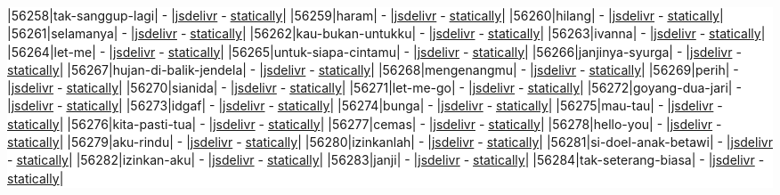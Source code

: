 |56258|tak-sanggup-lagi| - |[jsdelivr](https://cdn.jsdelivr.net/gh/dbchord/c4-3-6/55001-60000/56001-56500/tak-sanggup-lagi.png) - [statically](https://cdn.statically.io/gh/dbchord/c4-3-6/i/55001-60000/56001-56500/tak-sanggup-lagi.png)|
|56259|haram| - |[jsdelivr](https://cdn.jsdelivr.net/gh/dbchord/c4-3-6/55001-60000/56001-56500/haram.png) - [statically](https://cdn.statically.io/gh/dbchord/c4-3-6/i/55001-60000/56001-56500/haram.png)|
|56260|hilang| - |[jsdelivr](https://cdn.jsdelivr.net/gh/dbchord/c4-3-6/55001-60000/56001-56500/hilang.png) - [statically](https://cdn.statically.io/gh/dbchord/c4-3-6/i/55001-60000/56001-56500/hilang.png)|
|56261|selamanya| - |[jsdelivr](https://cdn.jsdelivr.net/gh/dbchord/c4-3-6/55001-60000/56001-56500/selamanya.png) - [statically](https://cdn.statically.io/gh/dbchord/c4-3-6/i/55001-60000/56001-56500/selamanya.png)|
|56262|kau-bukan-untukku| - |[jsdelivr](https://cdn.jsdelivr.net/gh/dbchord/c4-3-6/55001-60000/56001-56500/kau-bukan-untukku.png) - [statically](https://cdn.statically.io/gh/dbchord/c4-3-6/i/55001-60000/56001-56500/kau-bukan-untukku.png)|
|56263|ivanna| - |[jsdelivr](https://cdn.jsdelivr.net/gh/dbchord/c4-3-6/55001-60000/56001-56500/ivanna.png) - [statically](https://cdn.statically.io/gh/dbchord/c4-3-6/i/55001-60000/56001-56500/ivanna.png)|
|56264|let-me| - |[jsdelivr](https://cdn.jsdelivr.net/gh/dbchord/c4-3-6/55001-60000/56001-56500/let-me.png) - [statically](https://cdn.statically.io/gh/dbchord/c4-3-6/i/55001-60000/56001-56500/let-me.png)|
|56265|untuk-siapa-cintamu| - |[jsdelivr](https://cdn.jsdelivr.net/gh/dbchord/c4-3-6/55001-60000/56001-56500/untuk-siapa-cintamu.png) - [statically](https://cdn.statically.io/gh/dbchord/c4-3-6/i/55001-60000/56001-56500/untuk-siapa-cintamu.png)|
|56266|janjinya-syurga| - |[jsdelivr](https://cdn.jsdelivr.net/gh/dbchord/c4-3-6/55001-60000/56001-56500/janjinya-syurga.png) - [statically](https://cdn.statically.io/gh/dbchord/c4-3-6/i/55001-60000/56001-56500/janjinya-syurga.png)|
|56267|hujan-di-balik-jendela| - |[jsdelivr](https://cdn.jsdelivr.net/gh/dbchord/c4-3-6/55001-60000/56001-56500/hujan-di-balik-jendela.png) - [statically](https://cdn.statically.io/gh/dbchord/c4-3-6/i/55001-60000/56001-56500/hujan-di-balik-jendela.png)|
|56268|mengenangmu| - |[jsdelivr](https://cdn.jsdelivr.net/gh/dbchord/c4-3-6/55001-60000/56001-56500/mengenangmu.png) - [statically](https://cdn.statically.io/gh/dbchord/c4-3-6/i/55001-60000/56001-56500/mengenangmu.png)|
|56269|perih| - |[jsdelivr](https://cdn.jsdelivr.net/gh/dbchord/c4-3-6/55001-60000/56001-56500/perih.png) - [statically](https://cdn.statically.io/gh/dbchord/c4-3-6/i/55001-60000/56001-56500/perih.png)|
|56270|sianida| - |[jsdelivr](https://cdn.jsdelivr.net/gh/dbchord/c4-3-6/55001-60000/56001-56500/sianida.png) - [statically](https://cdn.statically.io/gh/dbchord/c4-3-6/i/55001-60000/56001-56500/sianida.png)|
|56271|let-me-go| - |[jsdelivr](https://cdn.jsdelivr.net/gh/dbchord/c4-3-6/55001-60000/56001-56500/let-me-go.png) - [statically](https://cdn.statically.io/gh/dbchord/c4-3-6/i/55001-60000/56001-56500/let-me-go.png)|
|56272|goyang-dua-jari| - |[jsdelivr](https://cdn.jsdelivr.net/gh/dbchord/c4-3-6/55001-60000/56001-56500/goyang-dua-jari.png) - [statically](https://cdn.statically.io/gh/dbchord/c4-3-6/i/55001-60000/56001-56500/goyang-dua-jari.png)|
|56273|idgaf| - |[jsdelivr](https://cdn.jsdelivr.net/gh/dbchord/c4-3-6/55001-60000/56001-56500/idgaf.png) - [statically](https://cdn.statically.io/gh/dbchord/c4-3-6/i/55001-60000/56001-56500/idgaf.png)|
|56274|bunga| - |[jsdelivr](https://cdn.jsdelivr.net/gh/dbchord/c4-3-6/55001-60000/56001-56500/bunga.png) - [statically](https://cdn.statically.io/gh/dbchord/c4-3-6/i/55001-60000/56001-56500/bunga.png)|
|56275|mau-tau| - |[jsdelivr](https://cdn.jsdelivr.net/gh/dbchord/c4-3-6/55001-60000/56001-56500/mau-tau.png) - [statically](https://cdn.statically.io/gh/dbchord/c4-3-6/i/55001-60000/56001-56500/mau-tau.png)|
|56276|kita-pasti-tua| - |[jsdelivr](https://cdn.jsdelivr.net/gh/dbchord/c4-3-6/55001-60000/56001-56500/kita-pasti-tua.png) - [statically](https://cdn.statically.io/gh/dbchord/c4-3-6/i/55001-60000/56001-56500/kita-pasti-tua.png)|
|56277|cemas| - |[jsdelivr](https://cdn.jsdelivr.net/gh/dbchord/c4-3-6/55001-60000/56001-56500/cemas.png) - [statically](https://cdn.statically.io/gh/dbchord/c4-3-6/i/55001-60000/56001-56500/cemas.png)|
|56278|hello-you| - |[jsdelivr](https://cdn.jsdelivr.net/gh/dbchord/c4-3-6/55001-60000/56001-56500/hello-you.png) - [statically](https://cdn.statically.io/gh/dbchord/c4-3-6/i/55001-60000/56001-56500/hello-you.png)|
|56279|aku-rindu| - |[jsdelivr](https://cdn.jsdelivr.net/gh/dbchord/c4-3-6/55001-60000/56001-56500/aku-rindu.png) - [statically](https://cdn.statically.io/gh/dbchord/c4-3-6/i/55001-60000/56001-56500/aku-rindu.png)|
|56280|izinkanlah| - |[jsdelivr](https://cdn.jsdelivr.net/gh/dbchord/c4-3-6/55001-60000/56001-56500/izinkanlah.png) - [statically](https://cdn.statically.io/gh/dbchord/c4-3-6/i/55001-60000/56001-56500/izinkanlah.png)|
|56281|si-doel-anak-betawi| - |[jsdelivr](https://cdn.jsdelivr.net/gh/dbchord/c4-3-6/55001-60000/56001-56500/si-doel-anak-betawi.png) - [statically](https://cdn.statically.io/gh/dbchord/c4-3-6/i/55001-60000/56001-56500/si-doel-anak-betawi.png)|
|56282|izinkan-aku| - |[jsdelivr](https://cdn.jsdelivr.net/gh/dbchord/c4-3-6/55001-60000/56001-56500/izinkan-aku.png) - [statically](https://cdn.statically.io/gh/dbchord/c4-3-6/i/55001-60000/56001-56500/izinkan-aku.png)|
|56283|janji| - |[jsdelivr](https://cdn.jsdelivr.net/gh/dbchord/c4-3-6/55001-60000/56001-56500/janji.png) - [statically](https://cdn.statically.io/gh/dbchord/c4-3-6/i/55001-60000/56001-56500/janji.png)|
|56284|tak-seterang-biasa| - |[jsdelivr](https://cdn.jsdelivr.net/gh/dbchord/c4-3-6/55001-60000/56001-56500/tak-seterang-biasa.png) - [statically](https://cdn.statically.io/gh/dbchord/c4-3-6/i/55001-60000/56001-56500/tak-seterang-biasa.png)|